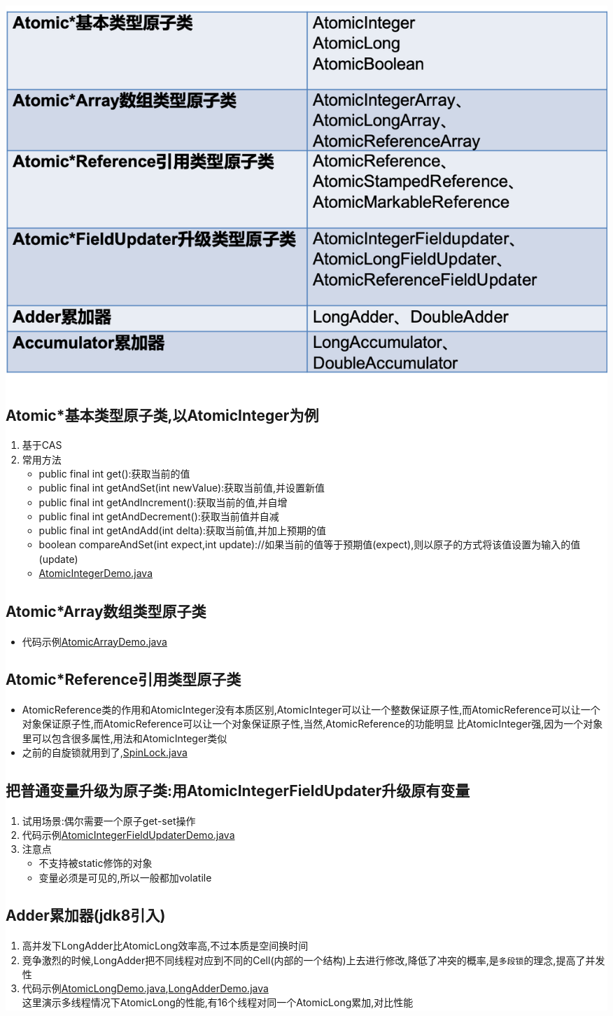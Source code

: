 ![6类原子类纵览.png](src/main/resources/课程图片/6类原子类纵览.png)
## Atomic*基本类型原子类,以AtomicInteger为例
1. 基于CAS
2. 常用方法
    - public final int get():获取当前的值
    - public final int getAndSet(int newValue):获取当前值,并设置新值
    - public final int getAndIncrement():获取当前的值,并自增
    - public final int getAndDecrement():获取当前值并自减
    - public final int getAndAdd(int delta):获取当前值,并加上预期的值
    - boolean compareAndSet(int expect,int update)://如果当前的值等于预期值(expect),则以原子的方式将该值设置为输入的值(update)
    - [AtomicIntegerDemo.java](src/main/java/com/lyming/atomic/AtomicIntegerDemo1.java)
## Atomic*Array数组类型原子类
- 代码示例[AtomicArrayDemo.java](src/main/java/com/lyming/atomic/AtomicArrayDemo.java)
## Atomic*Reference引用类型原子类
- AtomicReference类的作用和AtomicInteger没有本质区别,AtomicInteger可以让一个整数保证原子性,而AtomicReference可以让一个对象保证原子性,而AtomicReference可以让一个对象保证原子性,当然,AtomicReference的功能明显
比AtomicInteger强,因为一个对象里可以包含很多属性,用法和AtomicInteger类似
- 之前的自旋锁就用到了,[SpinLock.java](src/main/java/com/lyming/atomic/spinLock/SpinLock.java)
## 把普通变量升级为原子类:用AtomicIntegerFieldUpdater升级原有变量
1. 试用场景:偶尔需要一个原子get-set操作
2. 代码示例[AtomicIntegerFieldUpdaterDemo.java](src/main/java/com/lyming/atomic/AtomicIntegerFieldUpdaterDemo.java)
3. 注意点
    - 不支持被static修饰的对象
    - 变量必须是可见的,所以一般都加volatile
## Adder累加器(jdk8引入)
1. 高并发下LongAdder比AtomicLong效率高,不过本质是空间换时间
2. 竞争激烈的时候,LongAdder把不同线程对应到不同的Cell(内部的一个结构)上去进行修改,降低了冲突的概率,是`多段锁`的理念,提高了并发性
3. 代码示例[AtomicLongDemo.java](src/main/java/com/lyming/atomic/AtomicLongDemo.java),[LongAdderDemo.java](src/main/java/com/lyming/lock/atomic/LongAdderDemo.java)  
这里演示多线程情况下AtomicLong的性能,有16个线程对同一个AtomicLong累加,对比性能